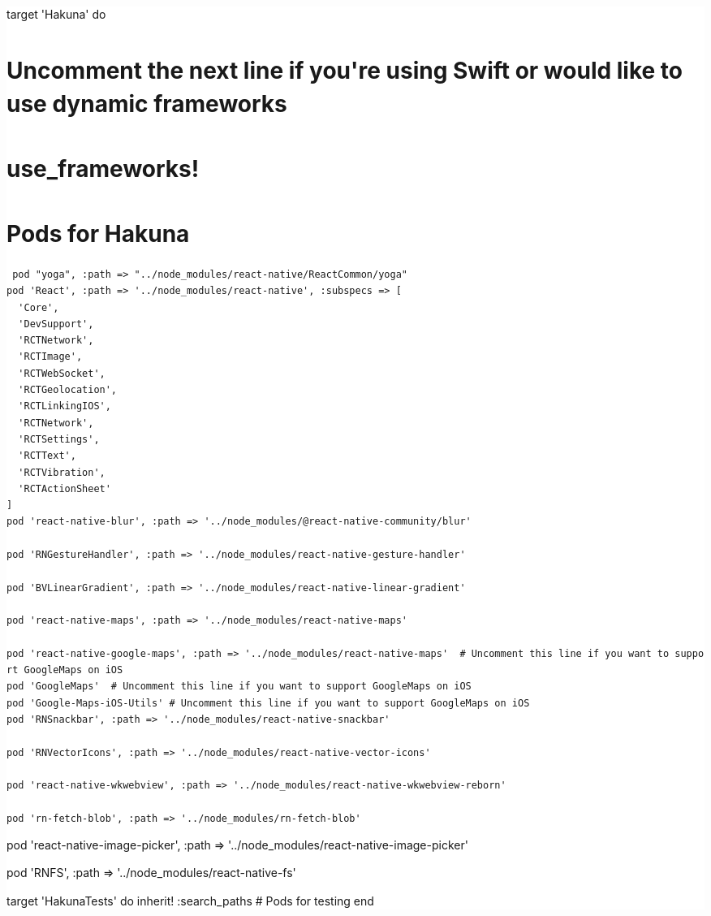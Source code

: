 target 'Hakuna' do
  # Uncomment the next line if you're using Swift or would like to use dynamic frameworks
  # use_frameworks!

  # Pods for Hakuna
     pod "yoga", :path => "../node_modules/react-native/ReactCommon/yoga"
    pod 'React', :path => '../node_modules/react-native', :subspecs => [
      'Core',
      'DevSupport',
      'RCTNetwork',
      'RCTImage',
      'RCTWebSocket',
      'RCTGeolocation',
      'RCTLinkingIOS',
      'RCTNetwork',
      'RCTSettings',
      'RCTText',
      'RCTVibration',
      'RCTActionSheet'
    ]
    pod 'react-native-blur', :path => '../node_modules/@react-native-community/blur'

    pod 'RNGestureHandler', :path => '../node_modules/react-native-gesture-handler'

    pod 'BVLinearGradient', :path => '../node_modules/react-native-linear-gradient'

    pod 'react-native-maps', :path => '../node_modules/react-native-maps'

    pod 'react-native-google-maps', :path => '../node_modules/react-native-maps'  # Uncomment this line if you want to support GoogleMaps on iOS
    pod 'GoogleMaps'  # Uncomment this line if you want to support GoogleMaps on iOS
    pod 'Google-Maps-iOS-Utils' # Uncomment this line if you want to support GoogleMaps on iOS
    pod 'RNSnackbar', :path => '../node_modules/react-native-snackbar'

    pod 'RNVectorIcons', :path => '../node_modules/react-native-vector-icons'

    pod 'react-native-wkwebview', :path => '../node_modules/react-native-wkwebview-reborn'

    pod 'rn-fetch-blob', :path => '../node_modules/rn-fetch-blob'


  pod 'react-native-image-picker', :path => '../node_modules/react-native-image-picker'

  pod 'RNFS', :path => '../node_modules/react-native-fs'

  target 'HakunaTests' do
    inherit! :search_paths
    # Pods for testing
  end

